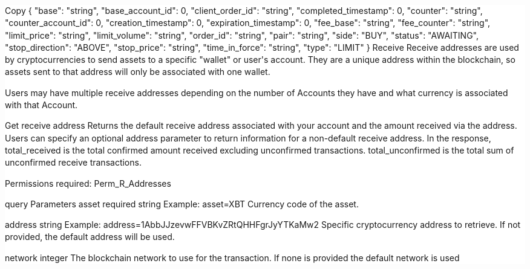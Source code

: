 Copy
{
"base": "string",
"base_account_id": 0,
"client_order_id": "string",
"completed_timestamp": 0,
"counter": "string",
"counter_account_id": 0,
"creation_timestamp": 0,
"expiration_timestamp": 0,
"fee_base": "string",
"fee_counter": "string",
"limit_price": "string",
"limit_volume": "string",
"order_id": "string",
"pair": "string",
"side": "BUY",
"status": "AWAITING",
"stop_direction": "ABOVE",
"stop_price": "string",
"time_in_force": "string",
"type": "LIMIT"
}
Receive
Receive addresses are used by cryptocurrencies to send assets to a specific "wallet" or user's account. They are a unique address within the blockchain, so assets sent to that address will only be associated with one wallet.

Users may have multiple receive addresses depending on the number of Accounts they have and what currency is associated with that Account.

Get receive address
Returns the default receive address associated with your account and the amount received via the address. Users can specify an optional address parameter to return information for a non-default receive address. In the response, total_received is the total confirmed amount received excluding unconfirmed transactions. total_unconfirmed is the total sum of unconfirmed receive transactions.

Permissions required: Perm_R_Addresses

query Parameters
asset
required
string
Example: asset=XBT
Currency code of the asset.

address	
string
Example: address=1AbbJJzevwFFVBKvZRtQHHFgrJyYTKaMw2
Specific cryptocurrency address to retrieve. If not provided, the default address will be used.

network	
integer <int64>
The blockchain network to use for the transaction. If none is provided the default network is used
